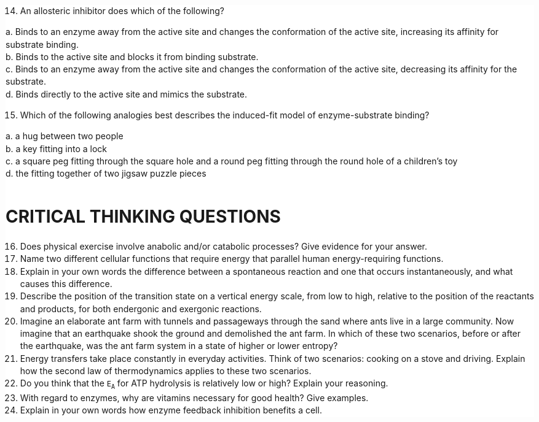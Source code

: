 14. An allosteric inhibitor does which of the following?

a. Binds to an enzyme away from the active site and changes the conformation of the active site, increasing its affinity for substrate binding.   
b. Binds to the active site and blocks it from binding substrate.   
c. Binds to an enzyme away from the active site and changes the conformation of the active site, decreasing its affinity for the substrate.   
d. Binds directly to the active site and mimics the substrate.

15. Which of the following analogies best describes the induced-fit model of enzyme-substrate binding?

a. a hug between two people   
b. a key fitting into a lock   
c. a square peg fitting through the square hole and a round peg fitting through the round hole of a children’s toy   
d. the fitting together of two jigsaw puzzle pieces

# CRITICAL THINKING QUESTIONS

16. Does physical exercise involve anabolic and/or catabolic processes? Give evidence for your answer.   
17. Name two different cellular functions that require energy that parallel human energy-requiring functions.   
18. Explain in your own words the difference between a spontaneous reaction and one that occurs instantaneously, and what causes this difference.   
19. Describe the position of the transition state on a vertical energy scale, from low to high, relative to the position of the reactants and products, for both endergonic and exergonic reactions.   
20. Imagine an elaborate ant farm with tunnels and passageways through the sand where ants live in a large community. Now imagine that an earthquake shook the ground and demolished the ant farm. In which of these two scenarios, before or after the earthquake, was the ant farm system in a state of higher or lower entropy?   
21. Energy transfers take place constantly in everyday activities. Think of two scenarios: cooking on a stove and driving. Explain how the second law of thermodynamics applies to these two scenarios.   
22. Do you think that the $\mathtt { E _ { A } }$ for ATP hydrolysis is relatively low or high? Explain your reasoning.   
23. With regard to enzymes, why are vitamins necessary for good health? Give examples.   
24. Explain in your own words how enzyme feedback inhibition benefits a cell.
